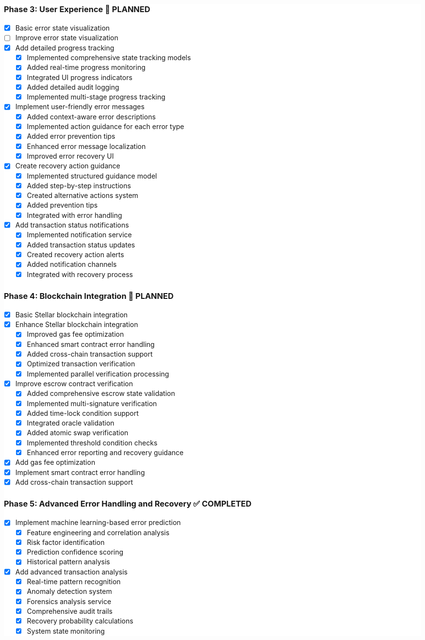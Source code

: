 ### Phase 3: User Experience 👥 PLANNED
- [x] Basic error state visualization
- [ ] Improve error state visualization
- [x] Add detailed progress tracking
  - [x] Implemented comprehensive state tracking models
  - [x] Added real-time progress monitoring
  - [x] Integrated UI progress indicators
  - [x] Added detailed audit logging
  - [x] Implemented multi-stage progress tracking
- [x] Implement user-friendly error messages
  - [x] Added context-aware error descriptions
  - [x] Implemented action guidance for each error type
  - [x] Added error prevention tips
  - [x] Enhanced error message localization
  - [x] Improved error recovery UI
- [x] Create recovery action guidance
  - [x] Implemented structured guidance model
  - [x] Added step-by-step instructions
  - [x] Created alternative actions system
  - [x] Added prevention tips
  - [x] Integrated with error handling
- [x] Add transaction status notifications
  - [x] Implemented notification service
  - [x] Added transaction status updates
  - [x] Created recovery action alerts
  - [x] Added notification channels
  - [x] Integrated with recovery process

### Phase 4: Blockchain Integration 🔗 PLANNED
- [x] Basic Stellar blockchain integration
- [x] Enhance Stellar blockchain integration
  - [x] Improved gas fee optimization
  - [x] Enhanced smart contract error handling
  - [x] Added cross-chain transaction support
  - [x] Optimized transaction verification
  - [x] Implemented parallel verification processing
- [x] Improve escrow contract verification
  - [x] Added comprehensive escrow state validation
  - [x] Implemented multi-signature verification
  - [x] Added time-lock condition support
  - [x] Integrated oracle validation
  - [x] Added atomic swap verification
  - [x] Implemented threshold condition checks
  - [x] Enhanced error reporting and recovery guidance
- [x] Add gas fee optimization
- [x] Implement smart contract error handling
- [x] Add cross-chain transaction support

### Phase 5: Advanced Error Handling and Recovery ✅ COMPLETED
- [x] Implement machine learning-based error prediction
  - [x] Feature engineering and correlation analysis
  - [x] Risk factor identification
  - [x] Prediction confidence scoring
  - [x] Historical pattern analysis
- [x] Add advanced transaction analysis
  - [x] Real-time pattern recognition
  - [x] Anomaly detection system
  - [x] Forensics analysis service
  - [x] Comprehensive audit trails
  - [x] Recovery probability calculations
  - [x] System state monitoring